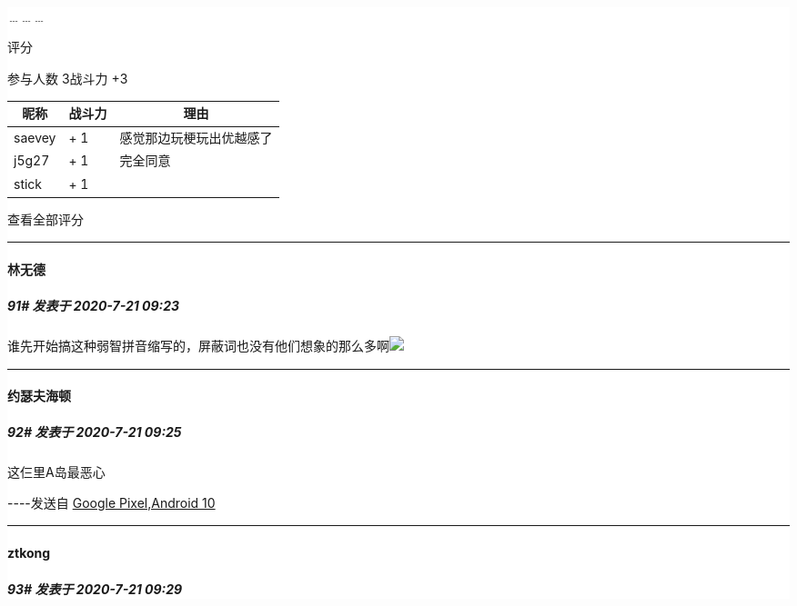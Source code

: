 

﹍﹍﹍

评分





 参与人数 3战斗力 +3

|昵称|战斗力|理由|
|----|---|---|
| saevey| + 1|感觉那边玩梗玩出优越感了|
| j5g27| + 1|完全同意|
| stick| + 1||



查看全部评分






*****

####  林无德  
##### 91#       发表于 2020-7-21 09:23




谁先开始搞这种弱智拼音缩写的，屏蔽词也没有他们想象的那么多啊<img src="https://static.saraba1st.com/image/smiley/face2017/002.png" referrerpolicy="no-referrer">







*****

####  约瑟夫海顿  
##### 92#       发表于 2020-7-21 09:25




这仨里A岛最恶心


----发送自 [Google Pixel,Android 10](http://stage1.5j4m.com/?1.36)







*****

####  ztkong  
##### 93#       发表于 2020-7-21 09:29
